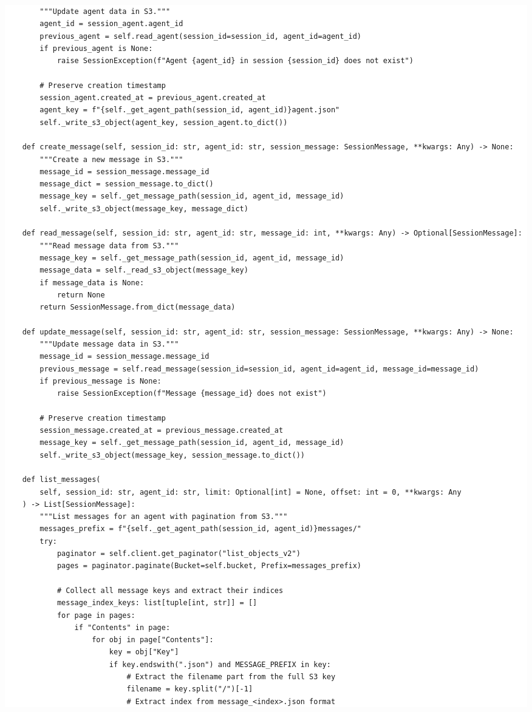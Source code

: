 ````
        """Update agent data in S3."""
        agent_id = session_agent.agent_id
        previous_agent = self.read_agent(session_id=session_id, agent_id=agent_id)
        if previous_agent is None:
            raise SessionException(f"Agent {agent_id} in session {session_id} does not exist")

        # Preserve creation timestamp
        session_agent.created_at = previous_agent.created_at
        agent_key = f"{self._get_agent_path(session_id, agent_id)}agent.json"
        self._write_s3_object(agent_key, session_agent.to_dict())

    def create_message(self, session_id: str, agent_id: str, session_message: SessionMessage, **kwargs: Any) -> None:
        """Create a new message in S3."""
        message_id = session_message.message_id
        message_dict = session_message.to_dict()
        message_key = self._get_message_path(session_id, agent_id, message_id)
        self._write_s3_object(message_key, message_dict)

    def read_message(self, session_id: str, agent_id: str, message_id: int, **kwargs: Any) -> Optional[SessionMessage]:
        """Read message data from S3."""
        message_key = self._get_message_path(session_id, agent_id, message_id)
        message_data = self._read_s3_object(message_key)
        if message_data is None:
            return None
        return SessionMessage.from_dict(message_data)

    def update_message(self, session_id: str, agent_id: str, session_message: SessionMessage, **kwargs: Any) -> None:
        """Update message data in S3."""
        message_id = session_message.message_id
        previous_message = self.read_message(session_id=session_id, agent_id=agent_id, message_id=message_id)
        if previous_message is None:
            raise SessionException(f"Message {message_id} does not exist")

        # Preserve creation timestamp
        session_message.created_at = previous_message.created_at
        message_key = self._get_message_path(session_id, agent_id, message_id)
        self._write_s3_object(message_key, session_message.to_dict())

    def list_messages(
        self, session_id: str, agent_id: str, limit: Optional[int] = None, offset: int = 0, **kwargs: Any
    ) -> List[SessionMessage]:
        """List messages for an agent with pagination from S3."""
        messages_prefix = f"{self._get_agent_path(session_id, agent_id)}messages/"
        try:
            paginator = self.client.get_paginator("list_objects_v2")
            pages = paginator.paginate(Bucket=self.bucket, Prefix=messages_prefix)

            # Collect all message keys and extract their indices
            message_index_keys: list[tuple[int, str]] = []
            for page in pages:
                if "Contents" in page:
                    for obj in page["Contents"]:
                        key = obj["Key"]
                        if key.endswith(".json") and MESSAGE_PREFIX in key:
                            # Extract the filename part from the full S3 key
                            filename = key.split("/")[-1]
                            # Extract index from message_<index>.json format
````